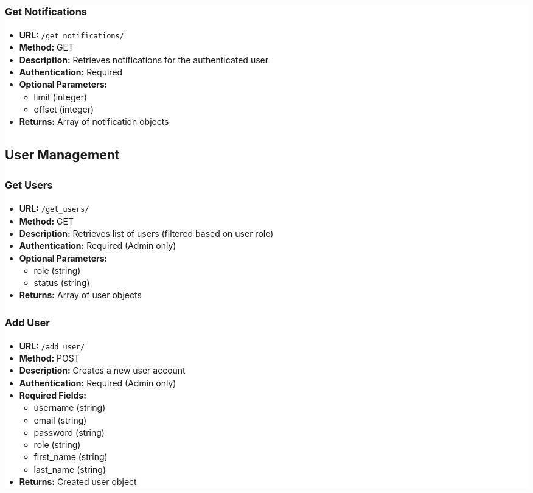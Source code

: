 ### Get Notifications
- **URL:** `/get_notifications/`
- **Method:** GET
- **Description:** Retrieves notifications for the authenticated user
- **Authentication:** Required
- **Optional Parameters:**
  - limit (integer)
  - offset (integer)
- **Returns:** Array of notification objects

## User Management

### Get Users
- **URL:** `/get_users/`
- **Method:** GET
- **Description:** Retrieves list of users (filtered based on user role)
- **Authentication:** Required (Admin only)
- **Optional Parameters:**
  - role (string)
  - status (string)
- **Returns:** Array of user objects

### Add User
- **URL:** `/add_user/`
- **Method:** POST
- **Description:** Creates a new user account
- **Authentication:** Required (Admin only)
- **Required Fields:**
  - username (string)
  - email (string)
  - password (string)
  - role (string)
  - first_name (string)
  - last_name (string)
- **Returns:** Created user object

